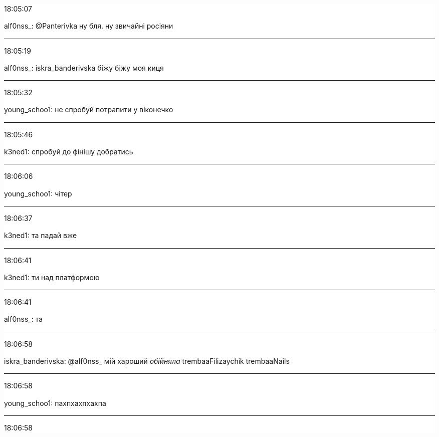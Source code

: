 
18:05:07

alf0nss_: @Panterivka ну бля. ну звичайні росіяни

---

18:05:19

alf0nss_: iskra_banderivska біжу біжу моя киця

---

18:05:32

young_schoo1: не спробуй потрапити у віконечко

---

18:05:46

k3ned1: спробуй до фінішу добратись

---

18:06:06

young_schoo1: чітер

---

18:06:37

k3ned1: та падай вже

---

18:06:41

k3ned1: ти над платформою

---

18:06:41

alf0nss_: та

---

18:06:58

iskra_banderivska: @alf0nss_ мій хароший *обійняла* trembaaFilizaychik trembaaNails

---

18:06:58

young_schoo1: пахпхахпхахпа

---

18:06:58
